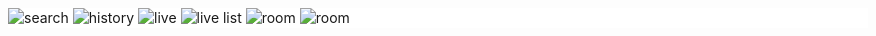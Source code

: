  <img src="https://dxx.github.io/static-resource/react-bilibili/screenshots/07_search.png" width="326px" height="680px" alt="search" />
  <img src="https://dxx.github.io/static-resource/react-bilibili/screenshots/08_history.png" width="326px" height="680px" alt="history" />

  <img src="https://dxx.github.io/static-resource/react-bilibili/screenshots/09_live.png" width="326px" height="680px" alt="live" />
  <img src="https://dxx.github.io/static-resource/react-bilibili/screenshots/10_live_list.png" width="326px" height="680px" alt="live list" />

  <img src="https://dxx.github.io/static-resource/react-bilibili/screenshots/11_room.png" width="326px" height="680px" alt="room" />
  <img src="https://dxx.github.io/static-resource/react-bilibili/screenshots/12_room.png" width="326px" height="680px" alt="room" />
</p>